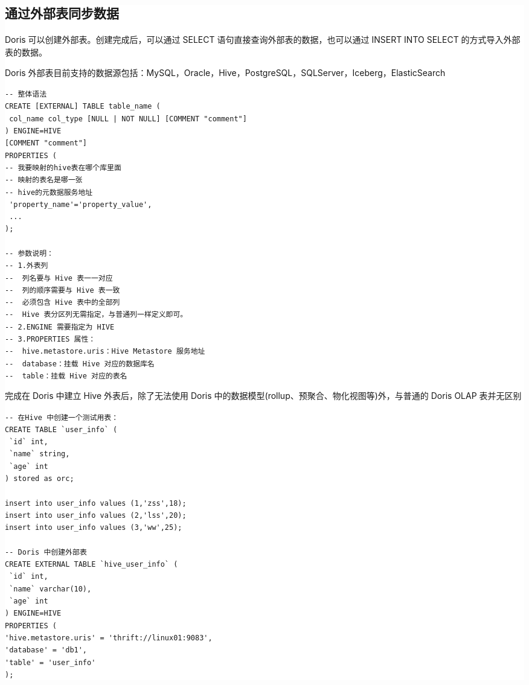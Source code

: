 通过外部表同步数据
---------

Doris 可以创建外部表。创建完成后，可以通过 SELECT 语句直接查询外部表的数据，也可以通过 INSERT INTO SELECT 的方式导入外部表的数据。

Doris 外部表目前支持的数据源包括：MySQL，Oracle，Hive，PostgreSQL，SQLServer，Iceberg，ElasticSearch

    -- 整体语法
    CREATE [EXTERNAL] TABLE table_name ( 
     col_name col_type [NULL | NOT NULL] [COMMENT "comment"] 
    ) ENGINE=HIVE
    [COMMENT "comment"]
    PROPERTIES (
    -- 我要映射的hive表在哪个库里面
    -- 映射的表名是哪一张
    -- hive的元数据服务地址
     'property_name'='property_value',
     ...
    );
    
    -- 参数说明：
    -- 1.外表列 
    -- 	列名要与 Hive 表一一对应
    -- 	列的顺序需要与 Hive 表一致
    -- 	必须包含 Hive 表中的全部列
    -- 	Hive 表分区列无需指定，与普通列一样定义即可。 
    -- 2.ENGINE 需要指定为 HIVE 
    -- 3.PROPERTIES 属性： 
    -- 	hive.metastore.uris：Hive Metastore 服务地址 
    -- 	database：挂载 Hive 对应的数据库名 
    -- 	table：挂载 Hive 对应的表名 
    

完成在 Doris 中建立 Hive 外表后，除了无法使用 Doris 中的数据模型(rollup、预聚合、物化视图等)外，与普通的 Doris OLAP 表并无区别

    -- 在Hive 中创建一个测试用表：
    CREATE TABLE `user_info` ( 
     `id` int, 
     `name` string, 
     `age` int
    ) stored as orc;
    
    insert into user_info values (1,'zss',18);
    insert into user_info values (2,'lss',20);
    insert into user_info values (3,'ww',25);
    
    -- Doris 中创建外部表
    CREATE EXTERNAL TABLE `hive_user_info` (
     `id` int, 
     `name` varchar(10), 
     `age` int 
    ) ENGINE=HIVE 
    PROPERTIES ( 
    'hive.metastore.uris' = 'thrift://linux01:9083', 
    'database' = 'db1', 
    'table' = 'user_info' 
    );
    